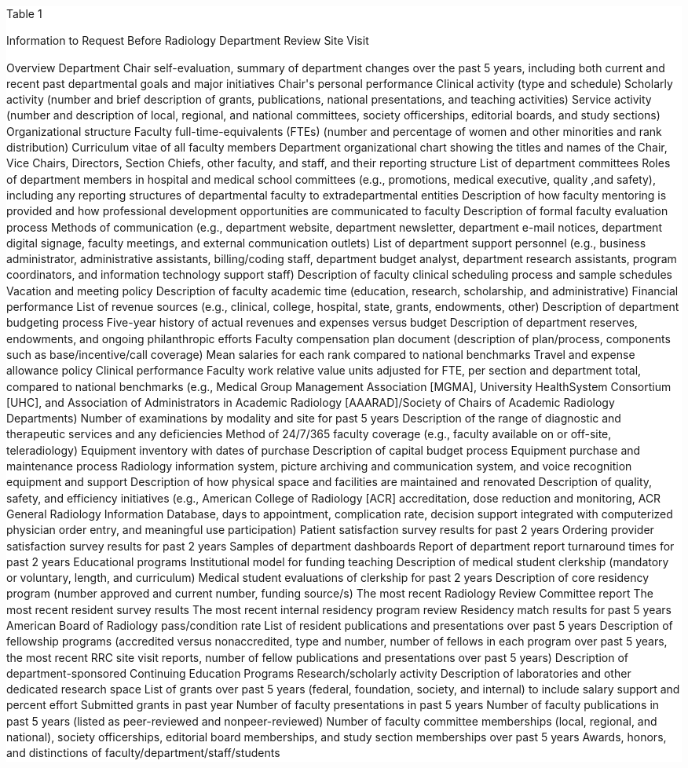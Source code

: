 Table 1


Information to Request Before Radiology Department Review Site Visit


Overview Department Chair self-evaluation, summary of department changes over the past 5 years, including both current and recent past departmental goals and major initiatives Chair's personal performance Clinical activity (type and schedule) Scholarly activity (number and brief description of grants, publications, national presentations, and teaching activities) Service activity (number and description of local, regional, and national committees, society officerships, editorial boards, and study sections) Organizational structure Faculty full-time-equivalents (FTEs) (number and percentage of women and other minorities and rank distribution) Curriculum vitae of all faculty members Department organizational chart showing the titles and names of the Chair, Vice Chairs, Directors, Section Chiefs, other faculty, and staff, and their reporting structure List of department committees Roles of department members in hospital and medical school committees (e.g., promotions, medical executive, quality ,and safety), including any reporting structures of departmental faculty to extradepartmental entities Description of how faculty mentoring is provided and how professional development opportunities are communicated to faculty Description of formal faculty evaluation process Methods of communication (e.g., department website, department newsletter, department e-mail notices, department digital signage, faculty meetings, and external communication outlets) List of department support personnel (e.g., business administrator, administrative assistants, billing/coding staff, department budget analyst, department research assistants, program coordinators, and information technology support staff) Description of faculty clinical scheduling process and sample schedules Vacation and meeting policy Description of faculty academic time (education, research, scholarship, and administrative) Financial performance List of revenue sources (e.g., clinical, college, hospital, state, grants, endowments, other) Description of department budgeting process Five-year history of actual revenues and expenses versus budget Description of department reserves, endowments, and ongoing philanthropic efforts Faculty compensation plan document (description of plan/process, components such as base/incentive/call coverage) Mean salaries for each rank compared to national benchmarks Travel and expense allowance policy Clinical performance Faculty work relative value units adjusted for FTE, per section and department total, compared to national benchmarks (e.g., Medical Group Management Association \[MGMA\], University HealthSystem Consortium \[UHC\], and Association of Administrators in Academic Radiology \[AAARAD\]/Society of Chairs of Academic Radiology Departments) Number of examinations by modality and site for past 5 years Description of the range of diagnostic and therapeutic services and any deficiencies Method of 24/7/365 faculty coverage (e.g., faculty available on or off-site, teleradiology) Equipment inventory with dates of purchase Description of capital budget process Equipment purchase and maintenance process Radiology information system, picture archiving and communication system, and voice recognition equipment and support Description of how physical space and facilities are maintained and renovated Description of quality, safety, and efficiency initiatives (e.g., American College of Radiology \[ACR\] accreditation, dose reduction and monitoring, ACR General Radiology Information Database, days to appointment, complication rate, decision support integrated with computerized physician order entry, and meaningful use participation) Patient satisfaction survey results for past 2 years Ordering provider satisfaction survey results for past 2 years Samples of department dashboards Report of department report turnaround times for past 2 years Educational programs Institutional model for funding teaching Description of medical student clerkship (mandatory or voluntary, length, and curriculum) Medical student evaluations of clerkship for past 2 years Description of core residency program (number approved and current number, funding source/s) The most recent Radiology Review Committee report The most recent resident survey results The most recent internal residency program review Residency match results for past 5 years American Board of Radiology pass/condition rate List of resident publications and presentations over past 5 years Description of fellowship programs (accredited versus nonaccredited, type and number, number of fellows in each program over past 5 years, the most recent RRC site visit reports, number of fellow publications and presentations over past 5 years) Description of department-sponsored Continuing Education Programs Research/scholarly activity Description of laboratories and other dedicated research space List of grants over past 5 years (federal, foundation, society, and internal) to include salary support and percent effort Submitted grants in past year Number of faculty presentations in past 5 years Number of faculty publications in past 5 years (listed as peer-reviewed and nonpeer-reviewed) Number of faculty committee memberships (local, regional, and national), society officerships, editorial board memberships, and study section memberships over past 5 years Awards, honors, and distinctions of faculty/department/staff/students
